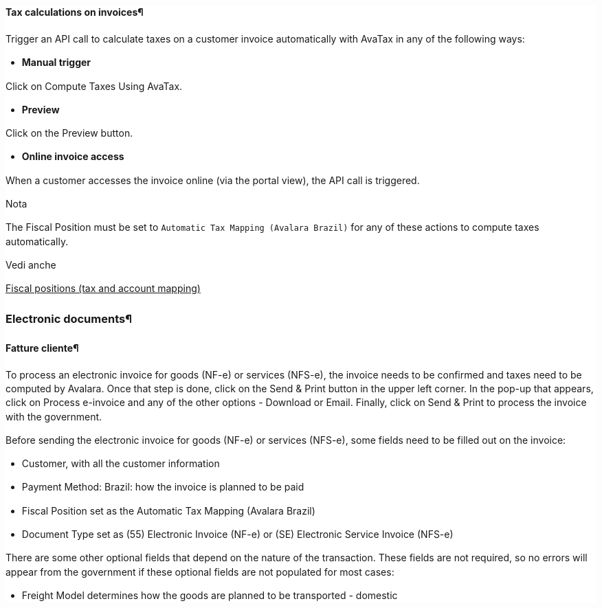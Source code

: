 

#### Tax calculations on invoices¶

Trigger an API call to calculate taxes on a customer invoice automatically with AvaTax in any of the following ways:

  * **Manual trigger**
    

Click on Compute Taxes Using AvaTax.

  * **Preview**
    

Click on the Preview button.

  * **Online invoice access**
    

When a customer accesses the invoice online (via the portal view), the API call is triggered.




Nota

The Fiscal Position must be set to `Automatic Tax Mapping (Avalara Brazil)` for any of these actions to compute taxes automatically.

Vedi anche

[Fiscal positions (tax and account mapping)](../accounting/taxes/fiscal_positions.html)

### Electronic documents¶

#### Fatture cliente¶

To process an electronic invoice for goods (NF-e) or services (NFS-e), the invoice needs to be confirmed and taxes need to be computed by Avalara. Once that step is done, click on the Send & Print button in the upper left corner. In the pop-up that appears, click on Process e-invoice and any of the other options - Download or Email. Finally, click on Send & Print to process the invoice with the government.

Before sending the electronic invoice for goods (NF-e) or services (NFS-e), some fields need to be filled out on the invoice:

  * Customer, with all the customer information

  * Payment Method: Brazil: how the invoice is planned to be paid

  * Fiscal Position set as the Automatic Tax Mapping (Avalara Brazil)

  * Document Type set as (55) Electronic Invoice (NF-e) or (SE) Electronic Service Invoice (NFS-e)




There are some other optional fields that depend on the nature of the transaction. These fields are not required, so no errors will appear from the government if these optional fields are not populated for most cases:

  * Freight Model determines how the goods are planned to be transported - domestic
